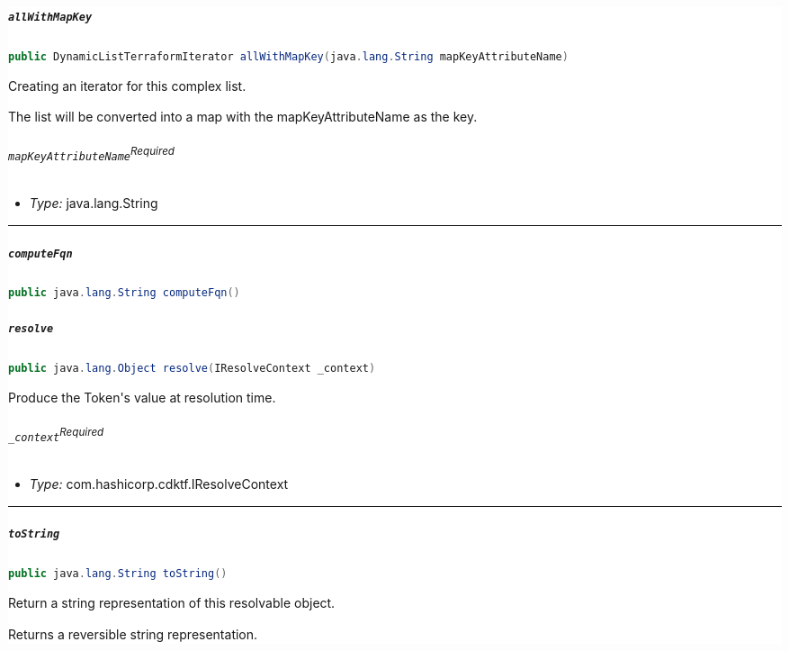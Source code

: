 
##### `allWithMapKey` <a name="allWithMapKey" id="rhizo-co-terraform-provider-oci.dataOciDnsRrsets.DataOciDnsRrsetsRrsetsItemsList.allWithMapKey"></a>

```java
public DynamicListTerraformIterator allWithMapKey(java.lang.String mapKeyAttributeName)
```

Creating an iterator for this complex list.

The list will be converted into a map with the mapKeyAttributeName as the key.

###### `mapKeyAttributeName`<sup>Required</sup> <a name="mapKeyAttributeName" id="rhizo-co-terraform-provider-oci.dataOciDnsRrsets.DataOciDnsRrsetsRrsetsItemsList.allWithMapKey.parameter.mapKeyAttributeName"></a>

- *Type:* java.lang.String

---

##### `computeFqn` <a name="computeFqn" id="rhizo-co-terraform-provider-oci.dataOciDnsRrsets.DataOciDnsRrsetsRrsetsItemsList.computeFqn"></a>

```java
public java.lang.String computeFqn()
```

##### `resolve` <a name="resolve" id="rhizo-co-terraform-provider-oci.dataOciDnsRrsets.DataOciDnsRrsetsRrsetsItemsList.resolve"></a>

```java
public java.lang.Object resolve(IResolveContext _context)
```

Produce the Token's value at resolution time.

###### `_context`<sup>Required</sup> <a name="_context" id="rhizo-co-terraform-provider-oci.dataOciDnsRrsets.DataOciDnsRrsetsRrsetsItemsList.resolve.parameter._context"></a>

- *Type:* com.hashicorp.cdktf.IResolveContext

---

##### `toString` <a name="toString" id="rhizo-co-terraform-provider-oci.dataOciDnsRrsets.DataOciDnsRrsetsRrsetsItemsList.toString"></a>

```java
public java.lang.String toString()
```

Return a string representation of this resolvable object.

Returns a reversible string representation.
